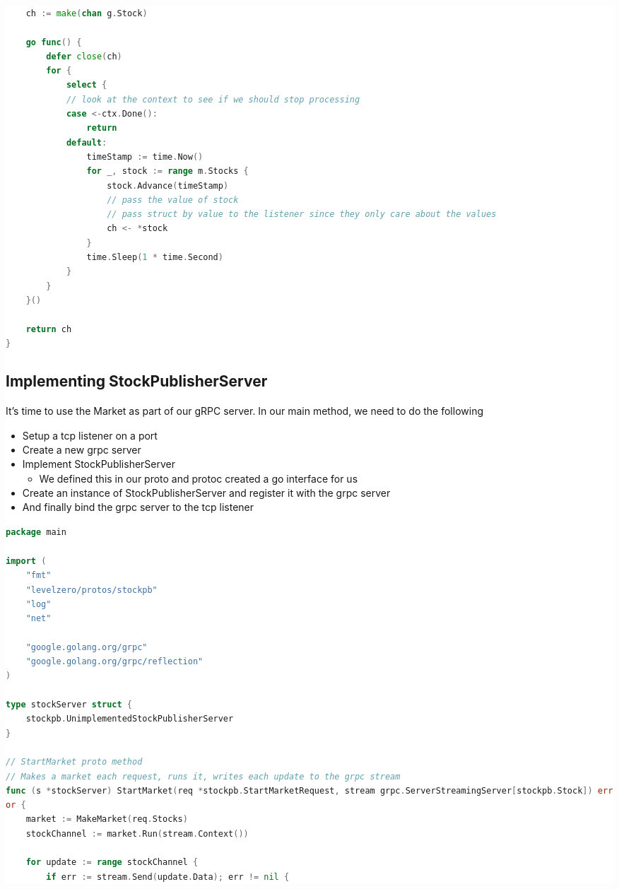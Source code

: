 ```go
	ch := make(chan g.Stock)

	go func() {
		defer close(ch)
		for {
			select {
			// look at the context to see if we should stop processing
			case <-ctx.Done():
				return
			default:
				timeStamp := time.Now()
				for _, stock := range m.Stocks {
					stock.Advance(timeStamp)
					// pass the value of stock
					// pass struct by value to the listener since they only care about the values
					ch <- *stock
				}
				time.Sleep(1 * time.Second)
			}
		}
	}()

	return ch
}
```

## Implementing StockPublisherServer

It’s time to use the Market as part of our gRPC server. In our main method, we need to do the following 

- Setup a tcp listener on a port
- Create a new grpc server
- Implement StockPublisherServer
    - We defined this in our proto and protoc created a go interface for us
- Create an instance of StockPublisherServer and register it with the grpc server
- And finally bind the grpc server to the tcp listener

```go
package main

import (
	"fmt"
	"levelzero/protos/stockpb"
	"log"
	"net"

	"google.golang.org/grpc"
	"google.golang.org/grpc/reflection"
)

type stockServer struct {
	stockpb.UnimplementedStockPublisherServer
}

// StartMarket proto method
// Makes a market each request, runs it, writes each update to the grpc stream
func (s *stockServer) StartMarket(req *stockpb.StartMarketRequest, stream grpc.ServerStreamingServer[stockpb.Stock]) error {
	market := MakeMarket(req.Stocks)
	stockChannel := market.Run(stream.Context())

	for update := range stockChannel {
		if err := stream.Send(update.Data); err != nil {
```
